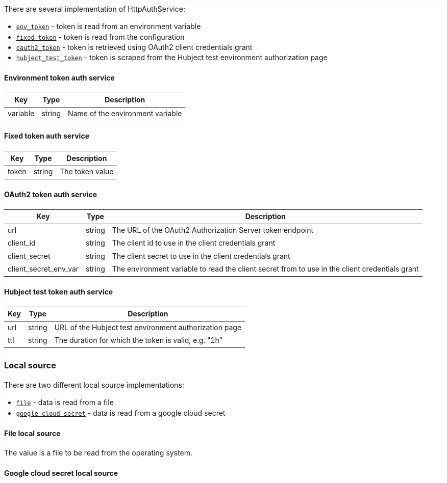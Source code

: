 There are several implementation of HttpAuthService:
* [`env_token`](#environment-token-auth-service) - token is read from an environment variable
* [`fixed_token`](#fixed-token-auth-service) - token is read from the configuration
* [`oauth2_token`](#oauth2-token-auth-service) - token is retrieved using OAuth2 client credentials grant
* [`hubject_test_token`](#hubject-test-token-auth-service) - token is scraped from the Hubject test environment authorization page

#### Environment token auth service

| Key      | Type   | Description                                          |
|----------|--------|------------------------------------------------------|
| variable | string | Name of the environment variable                     |

#### Fixed token auth service

| Key   | Type   | Description     |
|-------|--------|-----------------|
| token | string | The token value |

#### OAuth2 token auth service

| Key                   | Type   | Description                                                                                    |
|-----------------------|--------|------------------------------------------------------------------------------------------------|
| url                   | string | The URL of the OAuth2 Authorization Server token endpoint                                      |
| client_id             | string | The client id to use in the client credentials grant                                           |
| client_secret         | string | The client secret to use in the client credentials grant                                       |
| client_secret_env_var | string | The environment variable to read the client secret from to use in the client credentials grant |

#### Hubject test token auth service

| Key | Type   | Description                                            |
|-----|--------|--------------------------------------------------------|
| url | string | URL of the Hubject test environment authorization page |
| ttl | string | The duration for which the token is valid, e.g. "1h"   |

### Local source

There are two different local source implementations:
* [`file`](#file-local-source) - data is read from a file
* [`google_cloud_secret`](#google-cloud-secret-local-source) - data is read from a google cloud secret

#### File local source

The value is a file to be read from the operating system.

#### Google cloud secret local source
